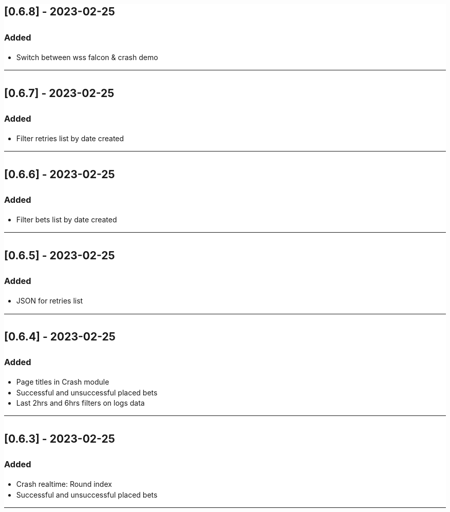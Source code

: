 ## **[0.6.8]** - 2023-02-25

### **Added**

- Switch between wss falcon & crash demo

---

## **[0.6.7]** - 2023-02-25

### **Added**

- Filter retries list by date created

---

## **[0.6.6]** - 2023-02-25

### **Added**

- Filter bets list by date created

---

## **[0.6.5]** - 2023-02-25

### **Added**

- JSON for retries list

---

## **[0.6.4]** - 2023-02-25

### **Added**

- Page titles in Crash module
- Successful and unsuccessful placed bets
- Last 2hrs and 6hrs filters on logs data

---

## **[0.6.3]** - 2023-02-25

### **Added**

- Crash realtime: Round index
- Successful and unsuccessful placed bets

---
